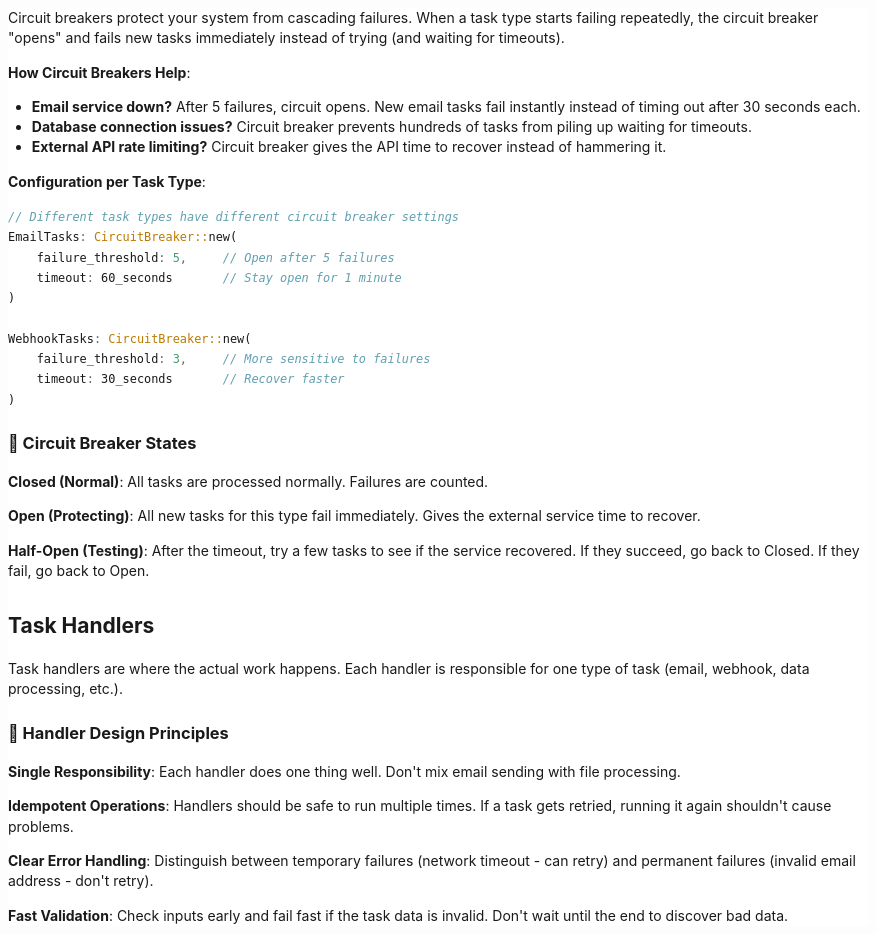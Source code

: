 Circuit breakers protect your system from cascading failures. When a task type starts failing repeatedly, the circuit breaker "opens" and fails new tasks immediately instead of trying (and waiting for timeouts).

**How Circuit Breakers Help**:
- **Email service down?** After 5 failures, circuit opens. New email tasks fail instantly instead of timing out after 30 seconds each.
- **Database connection issues?** Circuit breaker prevents hundreds of tasks from piling up waiting for timeouts.
- **External API rate limiting?** Circuit breaker gives the API time to recover instead of hammering it.

**Configuration per Task Type**:
```rust
// Different task types have different circuit breaker settings
EmailTasks: CircuitBreaker::new(
    failure_threshold: 5,     // Open after 5 failures
    timeout: 60_seconds       // Stay open for 1 minute
)

WebhookTasks: CircuitBreaker::new(
    failure_threshold: 3,     // More sensitive to failures
    timeout: 30_seconds       // Recover faster
)
```

### 🔄 Circuit Breaker States

**Closed (Normal)**: All tasks are processed normally. Failures are counted.

**Open (Protecting)**: All new tasks for this type fail immediately. Gives the external service time to recover.

**Half-Open (Testing)**: After the timeout, try a few tasks to see if the service recovered. If they succeed, go back to Closed. If they fail, go back to Open.

## Task Handlers

Task handlers are where the actual work happens. Each handler is responsible for one type of task (email, webhook, data processing, etc.).

### 🎯 Handler Design Principles

**Single Responsibility**: Each handler does one thing well. Don't mix email sending with file processing.

**Idempotent Operations**: Handlers should be safe to run multiple times. If a task gets retried, running it again shouldn't cause problems.

**Clear Error Handling**: Distinguish between temporary failures (network timeout - can retry) and permanent failures (invalid email address - don't retry).

**Fast Validation**: Check inputs early and fail fast if the task data is invalid. Don't wait until the end to discover bad data.
